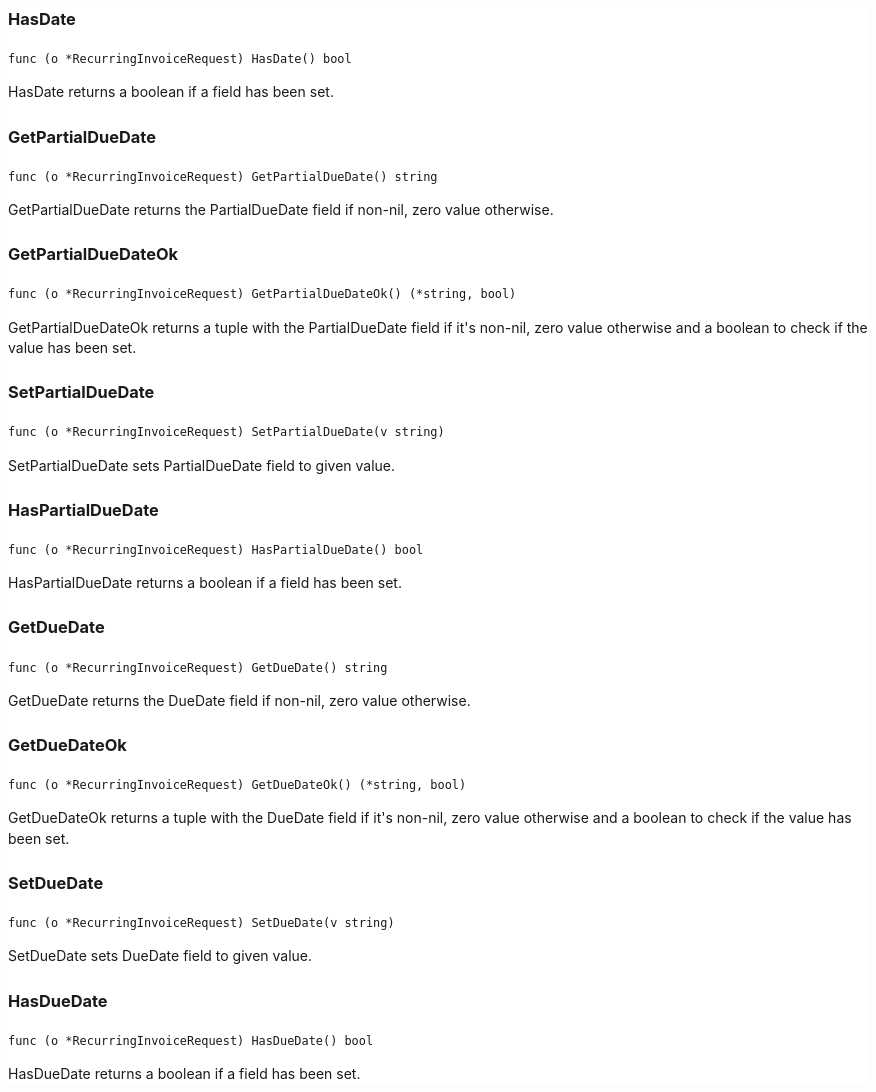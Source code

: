 ### HasDate

`func (o *RecurringInvoiceRequest) HasDate() bool`

HasDate returns a boolean if a field has been set.

### GetPartialDueDate

`func (o *RecurringInvoiceRequest) GetPartialDueDate() string`

GetPartialDueDate returns the PartialDueDate field if non-nil, zero value otherwise.

### GetPartialDueDateOk

`func (o *RecurringInvoiceRequest) GetPartialDueDateOk() (*string, bool)`

GetPartialDueDateOk returns a tuple with the PartialDueDate field if it's non-nil, zero value otherwise
and a boolean to check if the value has been set.

### SetPartialDueDate

`func (o *RecurringInvoiceRequest) SetPartialDueDate(v string)`

SetPartialDueDate sets PartialDueDate field to given value.

### HasPartialDueDate

`func (o *RecurringInvoiceRequest) HasPartialDueDate() bool`

HasPartialDueDate returns a boolean if a field has been set.

### GetDueDate

`func (o *RecurringInvoiceRequest) GetDueDate() string`

GetDueDate returns the DueDate field if non-nil, zero value otherwise.

### GetDueDateOk

`func (o *RecurringInvoiceRequest) GetDueDateOk() (*string, bool)`

GetDueDateOk returns a tuple with the DueDate field if it's non-nil, zero value otherwise
and a boolean to check if the value has been set.

### SetDueDate

`func (o *RecurringInvoiceRequest) SetDueDate(v string)`

SetDueDate sets DueDate field to given value.

### HasDueDate

`func (o *RecurringInvoiceRequest) HasDueDate() bool`

HasDueDate returns a boolean if a field has been set.
